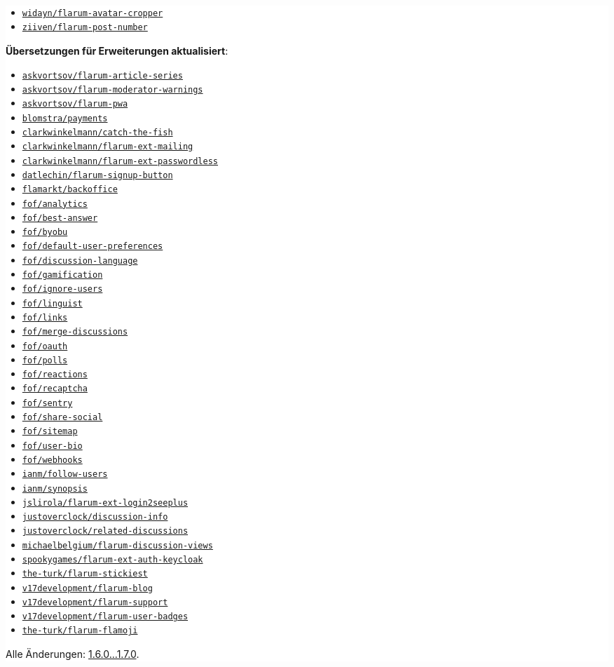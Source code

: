 * [`widayn/flarum-avatar-cropper`](https://github.com/WiDayn/flarum-avatar-cropper)
* [`ziiven/flarum-post-number`](https://github.com/Ziiven/flarum-post-number)


**Übersetzungen für Erweiterungen aktualisiert**:

* [`askvortsov/flarum-article-series`](https://github.com/askvortsov1/flarum-article-series)
* [`askvortsov/flarum-moderator-warnings`](https://github.com/askvortsov1/flarum-moderator-warnings)
* [`askvortsov/flarum-pwa`](https://github.com/askvortsov1/flarum-pwa)
* [`blomstra/payments`](https://extiverse.com/extension/blomstra/payments)
* [`clarkwinkelmann/catch-the-fish`](https://github.com/clarkwinkelmann/catch-the-fish)
* [`clarkwinkelmann/flarum-ext-mailing`](https://github.com/clarkwinkelmann/flarum-ext-mailing)
* [`clarkwinkelmann/flarum-ext-passwordless`](https://github.com/clarkwinkelmann/flarum-ext-passwordless)
* [`datlechin/flarum-signup-button`](https://github.com/datlechin/flarum-signup-button)
* [`flamarkt/backoffice`](https://github.com/flamarkt/backoffice)
* [`fof/analytics`](https://github.com/FriendsOfFlarum/analytics)
* [`fof/best-answer`](https://github.com/FriendsOfFlarum/best-answer)
* [`fof/byobu`](https://github.com/FriendsOfFlarum/byobu)
* [`fof/default-user-preferences`](https://github.com/FriendsOfFlarum/default-user-preferences)
* [`fof/discussion-language`](https://github.com/FriendsOfFlarum/discussion-language)
* [`fof/gamification`](https://github.com/FriendsOfFlarum/gamification)
* [`fof/ignore-users`](https://github.com/FriendsOfFlarum/ignore-users)
* [`fof/linguist`](https://github.com/FriendsOfFlarum/linguist)
* [`fof/links`](https://github.com/FriendsOfFlarum/links)
* [`fof/merge-discussions`](https://github.com/FriendsOfFlarum/merge-discussions)
* [`fof/oauth`](https://github.com/FriendsOfFlarum/oauth)
* [`fof/polls`](https://github.com/FriendsOfFlarum/polls)
* [`fof/reactions`](https://github.com/FriendsOfFlarum/reactions)
* [`fof/recaptcha`](https://github.com/FriendsOfFlarum/recaptcha)
* [`fof/sentry`](https://github.com/FriendsOfFlarum/sentry)
* [`fof/share-social`](https://github.com/FriendsOfFlarum/share-social)
* [`fof/sitemap`](https://github.com/FriendsOfFlarum/sitemap)
* [`fof/user-bio`](https://github.com/FriendsOfFlarum/user-bio)
* [`fof/webhooks`](https://github.com/FriendsOfFlarum/webhooks)
* [`ianm/follow-users`](https://github.com/imorland/follow-users)
* [`ianm/synopsis`](https://github.com/imorland/synopsis)
* [`jslirola/flarum-ext-login2seeplus`](https://github.com/jslirola/flarum-ext-login2seeplus)
* [`justoverclock/discussion-info`](https://github.com/justoverclockl/discussions-info)
* [`justoverclock/related-discussions`](https://extiverse.com/extension/justoverclock/related-discussions)
* [`michaelbelgium/flarum-discussion-views`](https://github.com/MichaelBelgium/flarum-discussion-views)
* [`spookygames/flarum-ext-auth-keycloak`](https://github.com/spookygames/flarum-ext-auth-keycloak)
* [`the-turk/flarum-stickiest`](https://github.com/the-turk/flarum-stickiest)
* [`v17development/flarum-blog`](https://github.com/v17development/flarum-blog)
* [`v17development/flarum-support`](https://extiverse.com/extension/v17development/flarum-support)
* [`v17development/flarum-user-badges`](https://github.com/v17development/flarum-user-badges)
* [`the-turk/flarum-flamoji`](https://github.com/the-turk/flarum-flamoji)


Alle Änderungen: [1.6.0...1.7.0](https://github.com/flarum-lang/german/compare/1.6.0...1.7.0).
